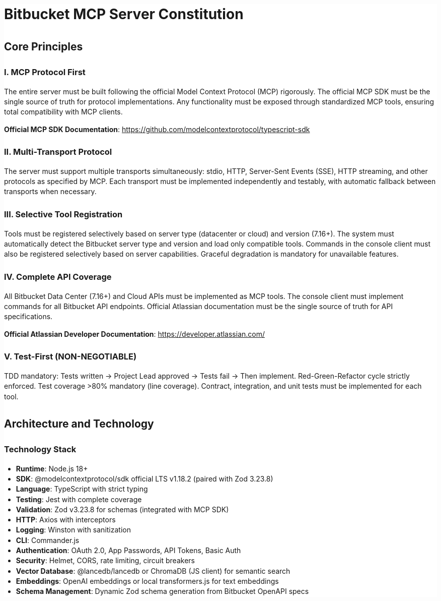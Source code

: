 # Bitbucket MCP Server Constitution

## Core Principles

### I. MCP Protocol First
The entire server must be built following the official Model Context Protocol (MCP) rigorously. The official MCP SDK must be the single source of truth for protocol implementations. Any functionality must be exposed through standardized MCP tools, ensuring total compatibility with MCP clients.

**Official MCP SDK Documentation**: https://github.com/modelcontextprotocol/typescript-sdk

### II. Multi-Transport Protocol
The server must support multiple transports simultaneously: stdio, HTTP, Server-Sent Events (SSE), HTTP streaming, and other protocols as specified by MCP. Each transport must be implemented independently and testably, with automatic fallback between transports when necessary.

### III. Selective Tool Registration
Tools must be registered selectively based on server type (datacenter or cloud) and version (7.16+). The system must automatically detect the Bitbucket server type and version and load only compatible tools. Commands in the console client must also be registered selectively based on server capabilities. Graceful degradation is mandatory for unavailable features.

### IV. Complete API Coverage
All Bitbucket Data Center (7.16+) and Cloud APIs must be implemented as MCP tools. The console client must implement commands for all Bitbucket API endpoints. Official Atlassian documentation must be the single source of truth for API specifications.

**Official Atlassian Developer Documentation**: https://developer.atlassian.com/

### V. Test-First (NON-NEGOTIABLE)
TDD mandatory: Tests written → Project Lead approved → Tests fail → Then implement. Red-Green-Refactor cycle strictly enforced. Test coverage >80% mandatory (line coverage). Contract, integration, and unit tests must be implemented for each tool.

## Architecture and Technology

### Technology Stack
- **Runtime**: Node.js 18+
- **SDK**: @modelcontextprotocol/sdk official LTS v1.18.2 (paired with Zod 3.23.8)
- **Language**: TypeScript with strict typing
- **Testing**: Jest with complete coverage
- **Validation**: Zod v3.23.8 for schemas (integrated with MCP SDK)
- **HTTP**: Axios with interceptors
- **Logging**: Winston with sanitization
- **CLI**: Commander.js
- **Authentication**: OAuth 2.0, App Passwords, API Tokens, Basic Auth
- **Security**: Helmet, CORS, rate limiting, circuit breakers
- **Vector Database**: @lancedb/lancedb or ChromaDB (JS client) for semantic search
- **Embeddings**: OpenAI embeddings or local transformers.js for text embeddings
- **Schema Management**: Dynamic Zod schema generation from Bitbucket OpenAPI specs
